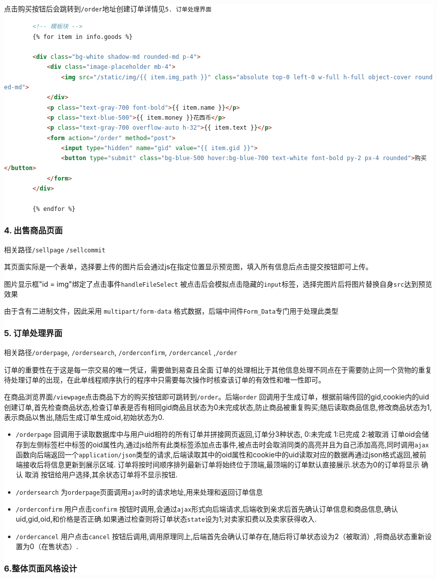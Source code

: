 点击购买按钮后会跳转到`/order`地址创建订单详情见`5. 订单处理界面`

```html
        <!-- 模板块 -->
        {% for item in info.goods %}
        
        <div class="bg-white shadow-md rounded-md p-4">
            <div class="image-placeholder mb-4">
                <img src="/static/img/{{ item.img_path }}" class="absolute top-0 left-0 w-full h-full object-cover rounded-md">
            </div>
            <p class="text-gray-700 font-bold">{{ item.name }}</p>
            <p class="text-blue-500">{{ item.money }}花西币</p>
            <p class="text-gray-700 overflow-auto h-32">{{ item.text }}</p>
            <form action="/order" method="post">
                <input type="hidden" name="gid" value="{{ item.gid }}">
                <button type="submit" class="bg-blue-500 hover:bg-blue-700 text-white font-bold py-2 px-4 rounded">购买</button>
            </form>
        </div>

        {% endfor %}
```

### 4. 出售商品页面
相关路径`/sellpage` `/sellcommit`

其页面实际是一个表单，选择要上传的图片后会通过js在指定位置显示预览图，填入所有信息后点击提交按钮即可上传。

图片显示框"id = img"绑定了点击事件`handleFileSelect` 被点击后会模拟点击隐藏的`input`标签，选择完图片后将图片替换自身`src`达到预览效果

由于含有二进制文件，因此采用 `multipart/form-data` 格式数据，后端中间件`Form_Data`专门用于处理此类型

### 5. 订单处理界面
相关路径`/orderpage`, `/ordersearch`, `/orderconfirm`, `/ordercancel` ,`/order`

订单的重要性在于这是每一宗交易的唯一凭证，需要做到易查且全面
订单的处理相比于其他信息处理不同点在于需要防止同一个货物的重复待处理订单的出现，在此单线程顺序执行的程序中只需要每次操作时核查该订单的有效性和唯一性即可。

在商品浏览界面`/viewpage`点击商品下方的购买按钮即可跳转到`/order`。后端`order` 回调用于生成订单，根据前端传回的gid,cookie内的uid创建订单,首先检查商品状态,检查订单表是否有相同gid商品且状态为0未完成状态,防止商品被重复购买;随后读取商品信息,修改商品状态为1,表示商品以售出,随后生成订单生成oid,初始状态为0.

* `/orderpage` 回调用于读取数据库中与用户uid相符的所有订单并拼接网页返回,订单分3种状态, 0:未完成 1:已完成 2:被取消  订单oid会储存到左侧标签栏中标签的oid属性内,通过js给所有此类标签添加点击事件,被点击时会取消同类的高亮并且为自己添加高亮,同时调用`ajax`函数向后端返回一个`application/json`类型的请求,后端读取其中的oid属性和cookie中的uid读取对应的数据再通过json格式返回,被前端接收后将信息更新到展示区域. 订单将按时间顺序排列最新订单将始终位于顶端,最顶端的订单默认直接展示.状态为0的订单将显示 确认 取消 按钮给用户选择,其余状态订单将不显示按钮.

* `/ordersearch` 为`orderpage`页面调用`ajax`时的请求地址,用来处理和返回订单信息

* `/orderconfirm` 用户点击`confirm` 按钮时调用,会通过`ajax`形式向后端请求,后端收到亲求后首先确认订单信息和商品信息,确认uid,gid,oid,和价格是否正确.如果通过检查则将订单状态`state`设为1;对卖家扣费以及卖家获得收入.

* `/ordercancel` 用户点击`cancel` 按钮后调用,调用原理同上,后端首先会确认订单存在,随后将订单状态设为2（被取消）,将商品状态重新设置为0（在售状态）.



### 6.整体页面风格设计
